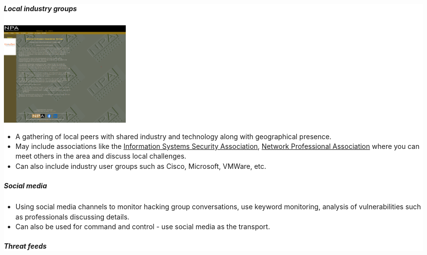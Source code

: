 ##### Local industry groups

<img class="subdo-img" src="../../assets/images/1.5/img13.png" width="250" height="auto">

* A gathering of local peers with shared industry and technology along with geographical presence.
* May include associations like the [Information Systems Security Association](https://www.issa.org/), [Network Professional Association](https://www.npa.org/npa-home.cfm) where you can meet others in the area and discuss local challenges.
* Can also include industry user groups such as Cisco, Microsoft, VMWare, etc.

##### Social media

* Using social media channels to monitor hacking group conversations, use keyword monitoring, analysis of vulnerabilities such as professionals discussing details.
* Can also be used for command and control - use social media as the transport.

##### Threat feeds
